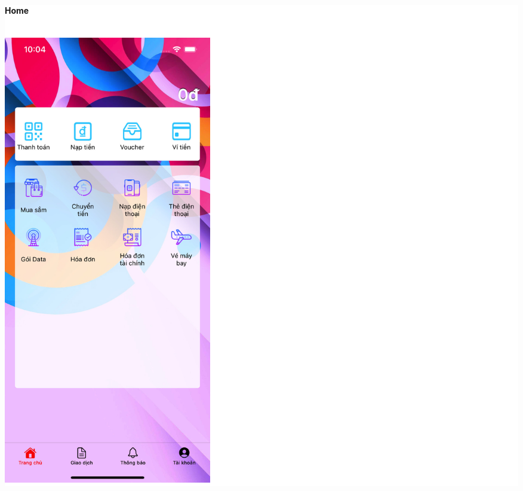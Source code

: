 
**Home**

<br>
<img src="https://github.com/thanvanthanh/DemoCarePay/blob/main/Image/home.jpg"  width=40% />
